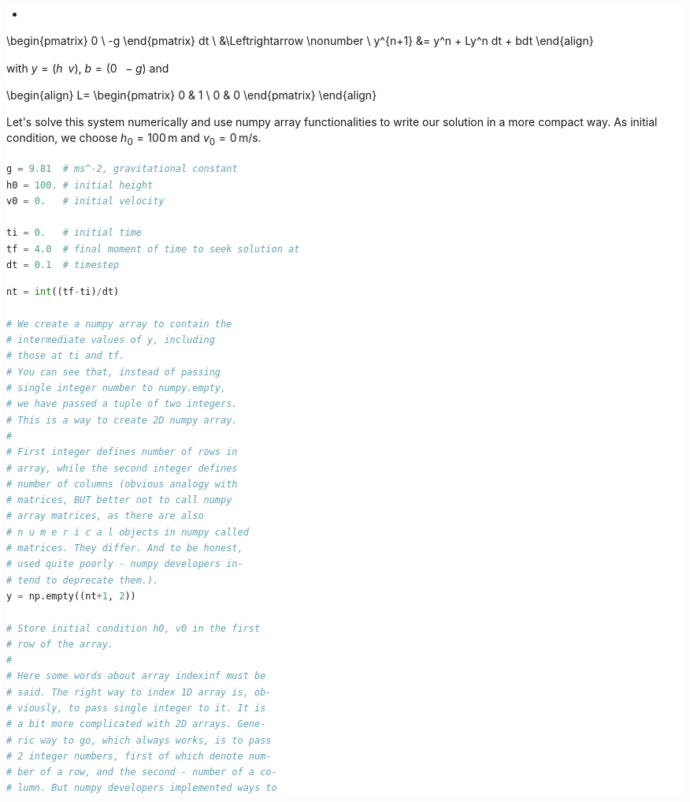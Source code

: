+
\begin{pmatrix}
    0 \\
    -g
\end{pmatrix}
dt \\
&\Leftrightarrow \nonumber \\
y^{n+1} &= y^n + Ly^n dt + bdt
\end{align}

with $y=(h\;\; v)$, $b=(0\;\; -g)$ and

\begin{align}
L=
\begin{pmatrix}
    0 & 1 \\
    0 & 0
\end{pmatrix}
\end{align}

Let's solve this system numerically and use numpy array functionalities to write our solution in a more compact way. As initial condition, we choose $h_0=100\,\textrm{m}$ and $v_0=0\,\textrm{m/s}$.

```python
g = 9.81  # ms^-2, gravitational constant
h0 = 100. # initial height
v0 = 0.   # initial velocity

ti = 0.   # initial time
tf = 4.0  # final moment of time to seek solution at
dt = 0.1  # timestep
```

```python
nt = int((tf-ti)/dt)

# We create a numpy array to contain the
# intermediate values of y, including
# those at ti and tf.
# You can see that, instead of passing
# single integer number to numpy.empty,
# we have passed a tuple of two integers.
# This is a way to create 2D numpy array.
#
# First integer defines number of rows in
# array, while the second integer defines
# number of columns (obvious analogy with
# matrices, BUT better not to call numpy
# array matrices, as there are also
# n u m e r i c a l objects in numpy called
# matrices. They differ. And to be honest,
# used quite poorly - numpy developers in-
# tend to deprecate them.).
y = np.empty((nt+1, 2))

# Store initial condition h0, v0 in the first
# row of the array. 
#
# Here some words about array indexinf must be
# said. The right way to index 1D array is, ob-
# viously, to pass single integer to it. It is
# a bit more complicated with 2D arrays. Gene-
# ric way to go, which always works, is to pass
# 2 integer numbers, first of which denote num-
# ber of a row, and the second - number of a co-
# lumn. But numpy developers implemented ways to
```